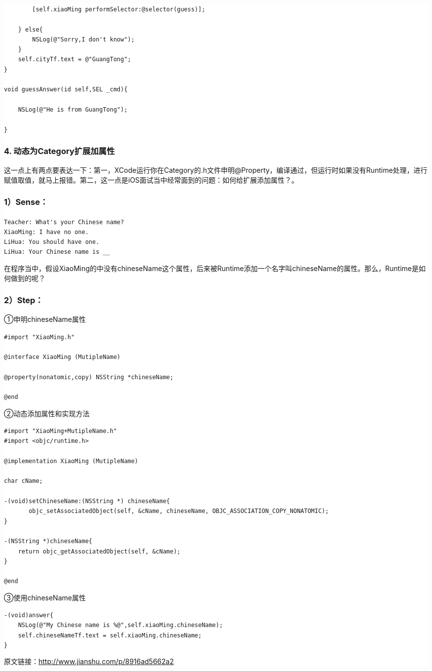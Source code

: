             [self.xiaoMing performSelector:@selector(guess)];
    
        } else{
            NSLog(@"Sorry,I don't know");
        }
        self.cityTf.text = @"GuangTong";
    }

    void guessAnswer(id self,SEL _cmd){
    
        NSLog(@"He is from GuangTong");
    
    }

### 4. 动态为Category扩展加属性

这一点上有两点要表达一下：第一，XCode运行你在Category的.h文件申明@Property，编译通过，但运行时如果没有Runtime处理，进行赋值取值，就马上报错。第二，这一点是iOS面试当中经常面到的问题：如何给扩展添加属性？。
### 1）Sense：

    Teacher: What's your Chinese name?
    XiaoMing: I have no one.
    LiHua: You should have one.
    LiHua: Your Chinese name is __

在程序当中，假设XiaoMing的中没有chineseName这个属性，后来被Runtime添加一个名字叫chineseName的属性。那么，Runtime是如何做到的呢？
### 2）Step：

①申明chineseName属性

    #import "XiaoMing.h"
    
    @interface XiaoMing (MutipleName)
    
    @property(nonatomic,copy) NSString *chineseName;
    
    @end

②动态添加属性和实现方法

    #import "XiaoMing+MutipleName.h"
    #import <objc/runtime.h>
    
    @implementation XiaoMing (MutipleName)
    
    char cName;
    
    -(void)setChineseName:(NSString *) chineseName{
           objc_setAssociatedObject(self, &cName, chineseName, OBJC_ASSOCIATION_COPY_NONATOMIC);
    }
    
    -(NSString *)chineseName{
        return objc_getAssociatedObject(self, &cName);
    }
    
    @end

③使用chineseName属性

    -(void)answer{
        NSLog(@"My Chinese name is %@",self.xiaoMing.chineseName);
        self.chineseNameTf.text = self.xiaoMing.chineseName;
    }


原文链接：http://www.jianshu.com/p/8916ad5662a2
